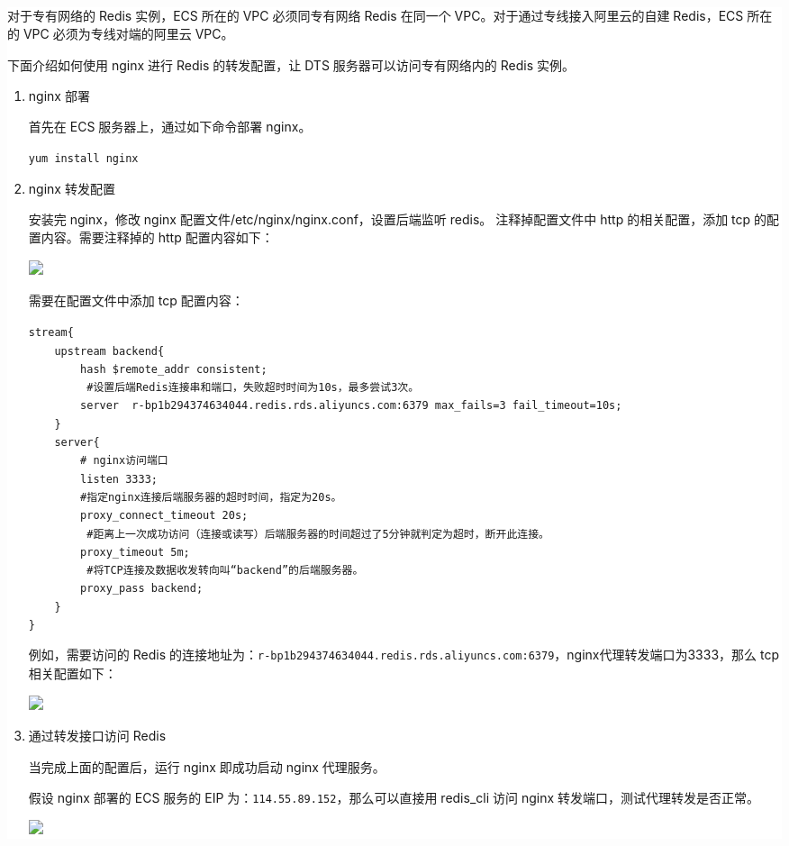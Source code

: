 对于专有网络的 Redis 实例，ECS 所在的 VPC 必须同专有网络 Redis 在同一个 VPC。对于通过专线接入阿里云的自建 Redis，ECS 所在的 VPC 必须为专线对端的阿里云 VPC。

下面介绍如何使用 nginx 进行 Redis 的转发配置，让 DTS 服务器可以访问专有网络内的 Redis 实例。

1.  nginx 部署

    首先在 ECS 服务器上，通过如下命令部署 nginx。

    ```
    yum install nginx
    ```

2.  nginx 转发配置

    安装完 nginx，修改 nginx 配置文件/etc/nginx/nginx.conf，设置后端监听 redis。 注释掉配置文件中 http 的相关配置，添加 tcp 的配置内容。需要注释掉的 http 配置内容如下：

    ![](http://static-aliyun-doc.oss-cn-hangzhou.aliyuncs.com/assets/img/3156/15337300972791_zh-CN.png)

    需要在配置文件中添加 tcp 配置内容：

    ```
    stream{
        upstream backend{
            hash $remote_addr consistent;
             #设置后端Redis连接串和端口，失败超时时间为10s，最多尝试3次。
            server  r-bp1b294374634044.redis.rds.aliyuncs.com:6379 max_fails=3 fail_timeout=10s;
        }
        server{
            # nginx访问端口
            listen 3333;
            #指定nginx连接后端服务器的超时时间，指定为20s。       
            proxy_connect_timeout 20s;
             #距离上一次成功访问（连接或读写）后端服务器的时间超过了5分钟就判定为超时，断开此连接。
            proxy_timeout 5m;
             #将TCP连接及数据收发转向叫“backend”的后端服务器。
            proxy_pass backend;
        }
    }
    ```

    例如，需要访问的 Redis 的连接地址为：`r-bp1b294374634044.redis.rds.aliyuncs.com:6379`，nginx代理转发端口为3333，那么 tcp 相关配置如下：

    ![](http://static-aliyun-doc.oss-cn-hangzhou.aliyuncs.com/assets/img/3156/15337300972792_zh-CN.png)

3.  通过转发接口访问 Redis

    当完成上面的配置后，运行 nginx 即成功启动 nginx 代理服务。

    假设 nginx 部署的 ECS 服务的 EIP 为：`114.55.89.152`，那么可以直接用 redis\_cli 访问 nginx 转发端口，测试代理转发是否正常。

    ![](http://static-aliyun-doc.oss-cn-hangzhou.aliyuncs.com/assets/img/3156/15337300972793_zh-CN.png)
